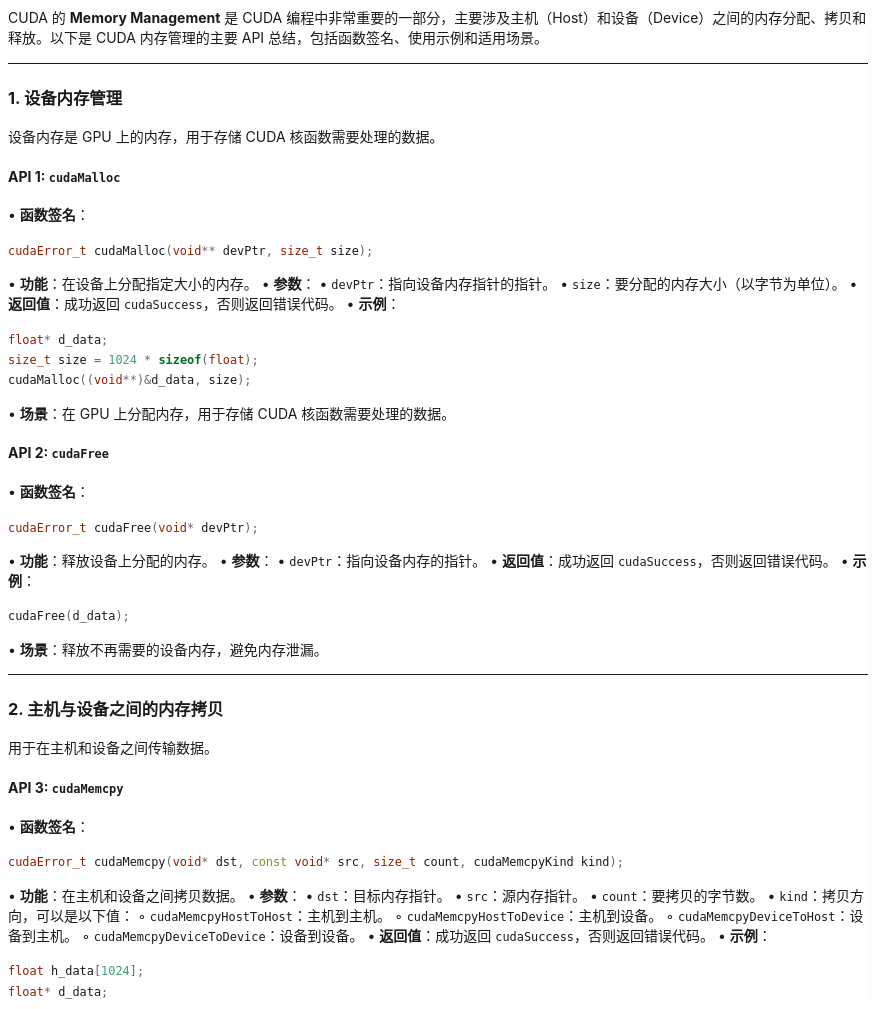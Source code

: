 CUDA 的 **Memory Management** 是 CUDA 编程中非常重要的一部分，主要涉及主机（Host）和设备（Device）之间的内存分配、拷贝和释放。以下是 CUDA 内存管理的主要 API 总结，包括函数签名、使用示例和适用场景。

---

### 1. **设备内存管理**
设备内存是 GPU 上的内存，用于存储 CUDA 核函数需要处理的数据。

#### **API 1: `cudaMalloc`**
• **函数签名**：
  ```cpp
  cudaError_t cudaMalloc(void** devPtr, size_t size);
  ```
• **功能**：在设备上分配指定大小的内存。
• **参数**：
  • `devPtr`：指向设备内存指针的指针。
  • `size`：要分配的内存大小（以字节为单位）。
• **返回值**：成功返回 `cudaSuccess`，否则返回错误代码。
• **示例**：
  ```cpp
  float* d_data;
  size_t size = 1024 * sizeof(float);
  cudaMalloc((void**)&d_data, size);
  ```
• **场景**：在 GPU 上分配内存，用于存储 CUDA 核函数需要处理的数据。

#### **API 2: `cudaFree`**
• **函数签名**：
  ```cpp
  cudaError_t cudaFree(void* devPtr);
  ```
• **功能**：释放设备上分配的内存。
• **参数**：
  • `devPtr`：指向设备内存的指针。
• **返回值**：成功返回 `cudaSuccess`，否则返回错误代码。
• **示例**：
  ```cpp
  cudaFree(d_data);
  ```
• **场景**：释放不再需要的设备内存，避免内存泄漏。

---

### 2. **主机与设备之间的内存拷贝**
用于在主机和设备之间传输数据。

#### **API 3: `cudaMemcpy`**
• **函数签名**：
  ```cpp
  cudaError_t cudaMemcpy(void* dst, const void* src, size_t count, cudaMemcpyKind kind);
  ```
• **功能**：在主机和设备之间拷贝数据。
• **参数**：
  • `dst`：目标内存指针。
  • `src`：源内存指针。
  • `count`：要拷贝的字节数。
  • `kind`：拷贝方向，可以是以下值：
    ◦ `cudaMemcpyHostToHost`：主机到主机。
    ◦ `cudaMemcpyHostToDevice`：主机到设备。
    ◦ `cudaMemcpyDeviceToHost`：设备到主机。
    ◦ `cudaMemcpyDeviceToDevice`：设备到设备。
• **返回值**：成功返回 `cudaSuccess`，否则返回错误代码。
• **示例**：
  ```cpp
  float h_data[1024];
  float* d_data;
  ```
